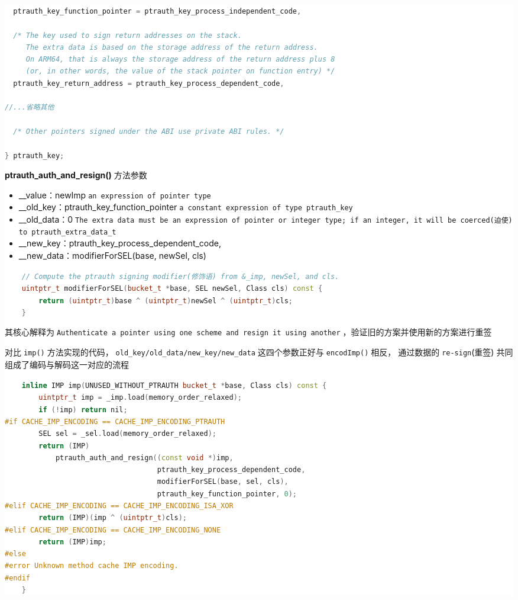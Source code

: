 ```C++
  ptrauth_key_function_pointer = ptrauth_key_process_independent_code,

  /* The key used to sign return addresses on the stack.
     The extra data is based on the storage address of the return address.
     On ARM64, that is always the storage address of the return address plus 8
     (or, in other words, the value of the stack pointer on function entry) */
  ptrauth_key_return_address = ptrauth_key_process_dependent_code,

//...省略其他

  /* Other pointers signed under the ABI use private ABI rules. */

} ptrauth_key;
```

**ptrauth_auth_and_resign()** 方法参数

- __value：newImp   `an expression of pointer type` 
- __old_key：ptrauth_key_function_pointer  `a constant expression of type ptrauth_key`
- __old_data：0   `The extra data must be an expression of pointer or integer type; if an integer, it will be coerced(迫使) to ptrauth_extra_data_t`
- __new_key：ptrauth_key_process_dependent_code, 
- __new_data：modifierForSEL(base, newSel, cls)

```C++
    // Compute the ptrauth signing modifier(修饰语) from &_imp, newSel, and cls.
    uintptr_t modifierForSEL(bucket_t *base, SEL newSel, Class cls) const {
        return (uintptr_t)base ^ (uintptr_t)newSel ^ (uintptr_t)cls;
    }
```

其核心解释为 `Authenticate a pointer using one scheme and resign it using another`  ，验证旧的方案并使用新的方案进行重签

对比 `imp()` 方法实现的代码， `old_key/old_data/new_key/new_data` 这四个参数正好与 `encodImp()` 相反， 通过数据的 `re-sign`(重签) 共同组成了编码与解码这一对应的流程

```C++
    inline IMP imp(UNUSED_WITHOUT_PTRAUTH bucket_t *base, Class cls) const {
        uintptr_t imp = _imp.load(memory_order_relaxed);
        if (!imp) return nil;
#if CACHE_IMP_ENCODING == CACHE_IMP_ENCODING_PTRAUTH
        SEL sel = _sel.load(memory_order_relaxed);
        return (IMP)
            ptrauth_auth_and_resign((const void *)imp,
                                    ptrauth_key_process_dependent_code,
                                    modifierForSEL(base, sel, cls),
                                    ptrauth_key_function_pointer, 0);
#elif CACHE_IMP_ENCODING == CACHE_IMP_ENCODING_ISA_XOR
        return (IMP)(imp ^ (uintptr_t)cls);
#elif CACHE_IMP_ENCODING == CACHE_IMP_ENCODING_NONE
        return (IMP)imp;
#else
#error Unknown method cache IMP encoding.
#endif
    }
```
